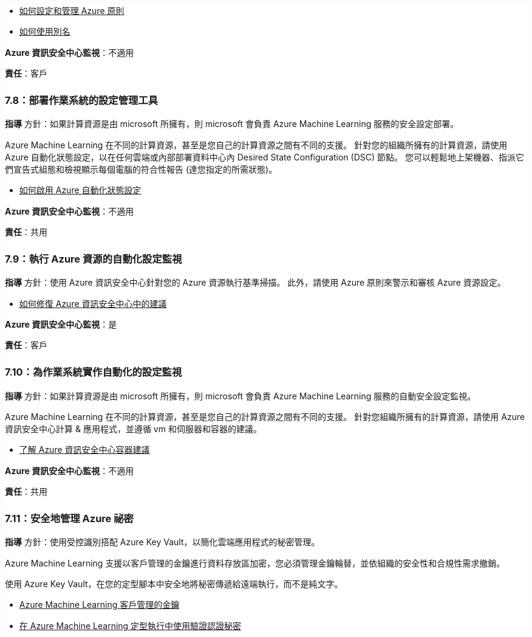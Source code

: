 - [如何設定和管理 Azure 原則](../governance/policy/tutorials/create-and-manage.md)

- [如何使用別名](../governance/policy/concepts/definition-structure.md#aliases)

**Azure 資訊安全中心監視**：不適用

**責任**：客戶

### <a name="78-deploy-configuration-management-tools-for-operating-systems"></a>7.8：部署作業系統的設定管理工具

**指導** 方針：如果計算資源是由 microsoft 所擁有，則 microsoft 會負責 Azure Machine Learning 服務的安全設定部署。

Azure Machine Learning 在不同的計算資源，甚至是您自己的計算資源之間有不同的支援。 針對您的組織所擁有的計算資源，請使用 Azure 自動化狀態設定，以在任何雲端或內部部署資料中心內 Desired State Configuration (DSC) 節點。 您可以輕鬆地上架機器、指派它們宣告式組態和檢視顯示每個電腦的符合性報告 (達您指定的所需狀態)。 

- [如何啟用 Azure 自動化狀態設定](../automation/automation-dsc-onboarding.md)

**Azure 資訊安全中心監視**：不適用

**責任**：共用

### <a name="79-implement-automated-configuration-monitoring-for-azure-resources"></a>7.9：執行 Azure 資源的自動化設定監視

**指導** 方針：使用 Azure 資訊安全中心針對您的 Azure 資源執行基準掃描。 此外，請使用 Azure 原則來警示和審核 Azure 資源設定。
 
 
 
- [ 如何修復 Azure 資訊安全中心中的建議](../security-center/security-center-remediate-recommendations.md)

**Azure 資訊安全中心監視**：是

**責任**：客戶

### <a name="710-implement-automated-configuration-monitoring-for-operating-systems"></a>7.10：為作業系統實作自動化的設定監視

**指導** 方針：如果計算資源是由 microsoft 所擁有，則 microsoft 會負責 Azure Machine Learning 服務的自動安全設定監視。

Azure Machine Learning 在不同的計算資源，甚至是您自己的計算資源之間有不同的支援。 針對您組織所擁有的計算資源，請使用 Azure 資訊安全中心計算 &amp; 應用程式，並遵循 vm 和伺服器和容器的建議。

- [了解 Azure 資訊安全中心容器建議](../security-center/container-security.md)

**Azure 資訊安全中心監視**：不適用

**責任**：共用

### <a name="711-manage-azure-secrets-securely"></a>7.11：安全地管理 Azure 祕密

**指導** 方針：使用受控識別搭配 Azure Key Vault，以簡化雲端應用程式的秘密管理。

Azure Machine Learning 支援以客戶管理的金鑰進行資料存放區加密，您必須管理金鑰輪替，並依組織的安全性和合規性需求撤銷。 

使用 Azure Key Vault，在您的定型腳本中安全地將秘密傳遞給遠端執行，而不是純文字。

- [Azure Machine Learning 客戶管理的金鑰](concept-enterprise-security.md#azure-blob-storage)

- [在 Azure Machine Learning 定型執行中使用驗證認證秘密](how-to-use-secrets-in-runs.md)
